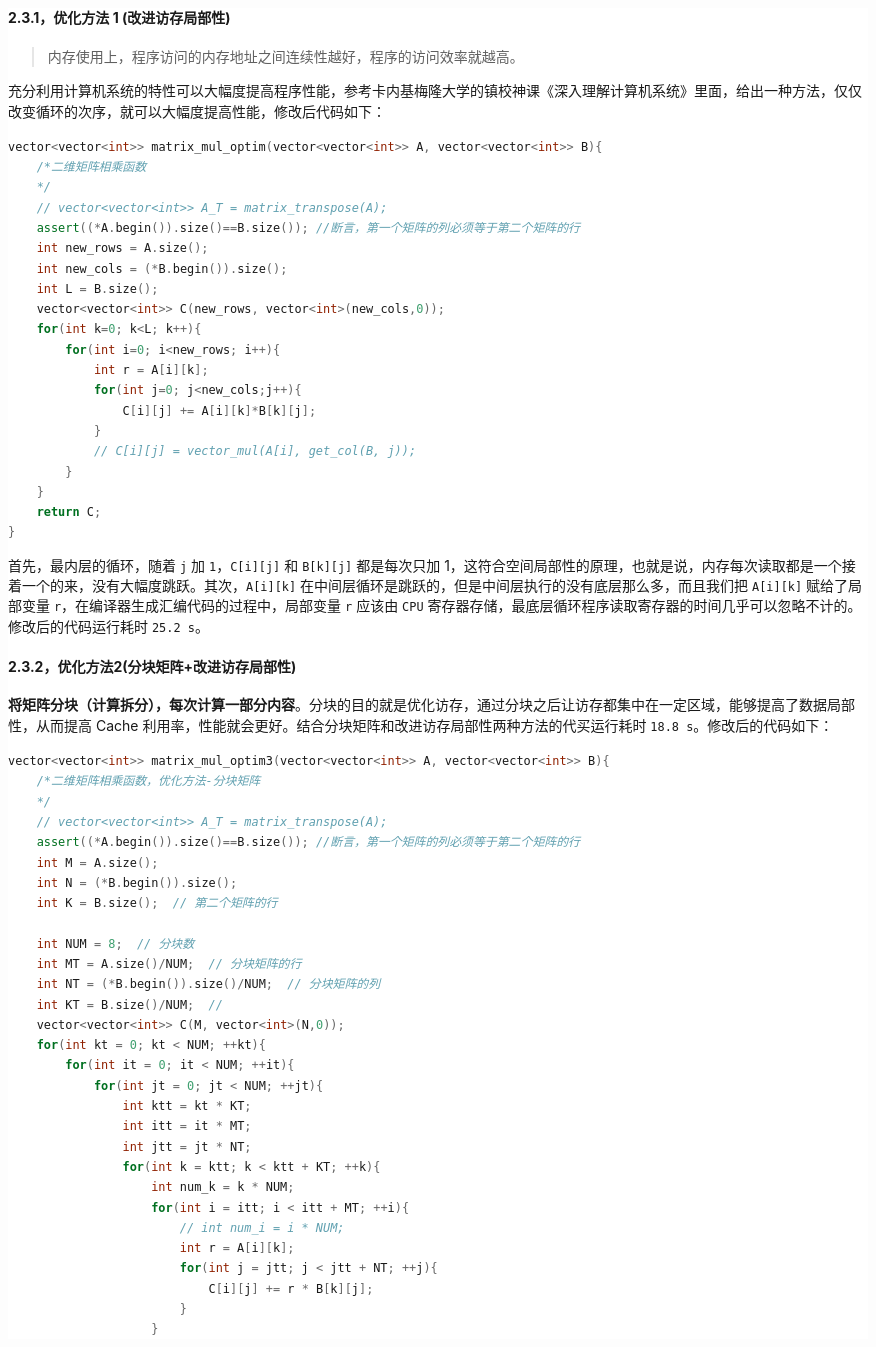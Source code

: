 #### 2.3.1，优化方法 1 (改进访存局部性)
> 内存使用上，程序访问的内存地址之间连续性越好，程序的访问效率就越高。

充分利用计算机系统的特性可以大幅度提高程序性能，参考卡内基梅隆大学的镇校神课《深入理解计算机系统》里面，给出一种方法，仅仅改变循环的次序，就可以大幅度提高性能，修改后代码如下：

```cpp
vector<vector<int>> matrix_mul_optim(vector<vector<int>> A, vector<vector<int>> B){
    /*二维矩阵相乘函数
    */
    // vector<vector<int>> A_T = matrix_transpose(A);
    assert((*A.begin()).size()==B.size()); //断言，第一个矩阵的列必须等于第二个矩阵的行
    int new_rows = A.size();
    int new_cols = (*B.begin()).size();
    int L = B.size();
    vector<vector<int>> C(new_rows, vector<int>(new_cols,0));
    for(int k=0; k<L; k++){
        for(int i=0; i<new_rows; i++){
            int r = A[i][k];
            for(int j=0; j<new_cols;j++){
                C[i][j] += A[i][k]*B[k][j];
            }
            // C[i][j] = vector_mul(A[i], get_col(B, j));
        }
    }
    return C;
}
```
首先，最内层的循环，随着 `j` 加 `1`，`C[i][j]` 和 `B[k][j]` 都是每次只加 1，这符合空间局部性的原理，也就是说，内存每次读取都是一个接着一个的来，没有大幅度跳跃。其次，`A[i][k]` 在中间层循环是跳跃的，但是中间层执行的没有底层那么多，而且我们把 `A[i][k]` 赋给了局部变量 `r`，在编译器生成汇编代码的过程中，局部变量 `r` 应该由 `CPU` 寄存器存储，最底层循环程序读取寄存器的时间几乎可以忽略不计的。修改后的代码运行耗时 `25.2 s`。

#### 2.3.2，优化方法2(分块矩阵+改进访存局部性)
**将矩阵分块（计算拆分），每次计算一部分内容**。分块的目的就是优化访存，通过分块之后让访存都集中在一定区域，能够提高了数据局部性，从而提高 Cache 利用率，性能就会更好。结合分块矩阵和改进访存局部性两种方法的代买运行耗时 `18.8 s`。修改后的代码如下：

```cpp
vector<vector<int>> matrix_mul_optim3(vector<vector<int>> A, vector<vector<int>> B){
    /*二维矩阵相乘函数，优化方法-分块矩阵
    */
    // vector<vector<int>> A_T = matrix_transpose(A);
    assert((*A.begin()).size()==B.size()); //断言，第一个矩阵的列必须等于第二个矩阵的行
    int M = A.size();
    int N = (*B.begin()).size();
    int K = B.size();  // 第二个矩阵的行

    int NUM = 8;  // 分块数
    int MT = A.size()/NUM;  // 分块矩阵的行
    int NT = (*B.begin()).size()/NUM;  // 分块矩阵的列
    int KT = B.size()/NUM;  // 
    vector<vector<int>> C(M, vector<int>(N,0));
    for(int kt = 0; kt < NUM; ++kt){
        for(int it = 0; it < NUM; ++it){
            for(int jt = 0; jt < NUM; ++jt){
                int ktt = kt * KT;
                int itt = it * MT;
                int jtt = jt * NT;
                for(int k = ktt; k < ktt + KT; ++k){
                    int num_k = k * NUM;
                    for(int i = itt; i < itt + MT; ++i){
                        // int num_i = i * NUM;
                        int r = A[i][k];
                        for(int j = jtt; j < jtt + NT; ++j){
                            C[i][j] += r * B[k][j];
                        }
                    }
```